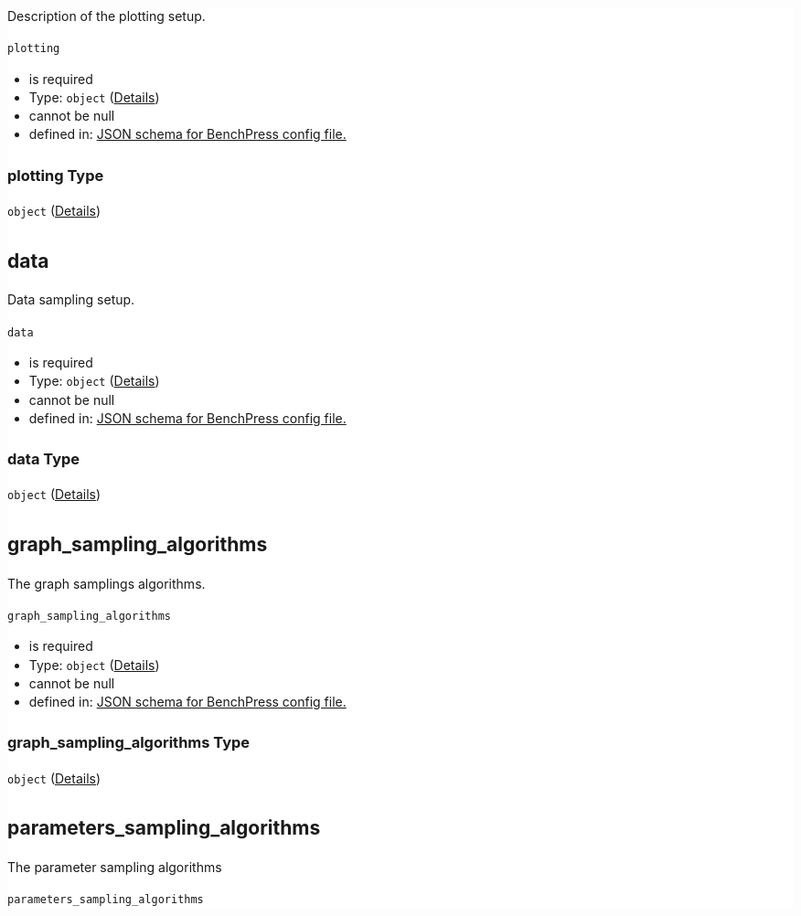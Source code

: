 Description of the plotting setup.


`plotting`

-   is required
-   Type: `object` ([Details](config-properties-plotting.md))
-   cannot be null
-   defined in: [JSON schema for BenchPress config file.](config-properties-plotting.md "http&#x3A;//github.com/felixleopoldo/benchpress/config.schema#/properties/plotting")

### plotting Type

`object` ([Details](config-properties-plotting.md))

## data

Data sampling setup.


`data`

-   is required
-   Type: `object` ([Details](config-properties-data.md))
-   cannot be null
-   defined in: [JSON schema for BenchPress config file.](config-properties-data.md "http&#x3A;//github.com/felixleopoldo/benchpress/config.schema#/properties/data")

### data Type

`object` ([Details](config-properties-data.md))

## graph_sampling_algorithms

The graph samplings algorithms.


`graph_sampling_algorithms`

-   is required
-   Type: `object` ([Details](config-properties-graph_sampling_algorithms.md))
-   cannot be null
-   defined in: [JSON schema for BenchPress config file.](config-properties-graph_sampling_algorithms.md "http&#x3A;//github.com/felixleopoldo/benchpress/config.schema#/properties/graph_sampling_algorithms")

### graph_sampling_algorithms Type

`object` ([Details](config-properties-graph_sampling_algorithms.md))

## parameters_sampling_algorithms

The parameter sampling algorithms


`parameters_sampling_algorithms`
